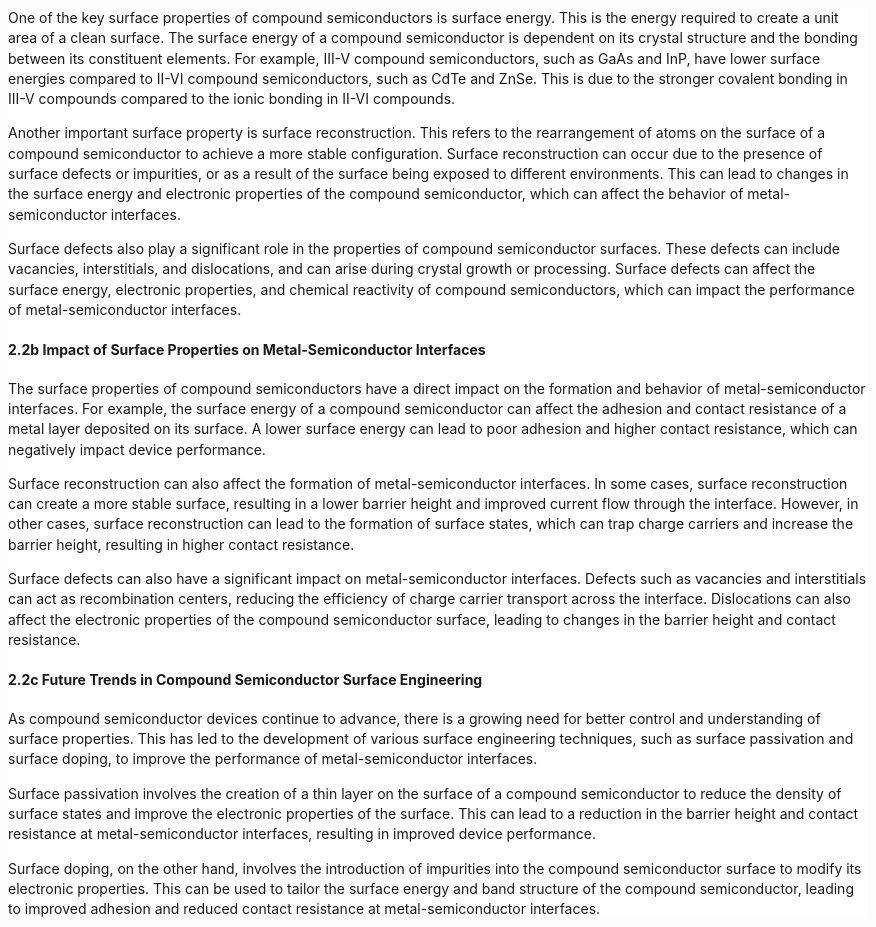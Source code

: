 One of the key surface properties of compound semiconductors is surface energy. This is the energy required to create a unit area of a clean surface. The surface energy of a compound semiconductor is dependent on its crystal structure and the bonding between its constituent elements. For example, III-V compound semiconductors, such as GaAs and InP, have lower surface energies compared to II-VI compound semiconductors, such as CdTe and ZnSe. This is due to the stronger covalent bonding in III-V compounds compared to the ionic bonding in II-VI compounds.

Another important surface property is surface reconstruction. This refers to the rearrangement of atoms on the surface of a compound semiconductor to achieve a more stable configuration. Surface reconstruction can occur due to the presence of surface defects or impurities, or as a result of the surface being exposed to different environments. This can lead to changes in the surface energy and electronic properties of the compound semiconductor, which can affect the behavior of metal-semiconductor interfaces.

Surface defects also play a significant role in the properties of compound semiconductor surfaces. These defects can include vacancies, interstitials, and dislocations, and can arise during crystal growth or processing. Surface defects can affect the surface energy, electronic properties, and chemical reactivity of compound semiconductors, which can impact the performance of metal-semiconductor interfaces.

#### 2.2b Impact of Surface Properties on Metal-Semiconductor Interfaces

The surface properties of compound semiconductors have a direct impact on the formation and behavior of metal-semiconductor interfaces. For example, the surface energy of a compound semiconductor can affect the adhesion and contact resistance of a metal layer deposited on its surface. A lower surface energy can lead to poor adhesion and higher contact resistance, which can negatively impact device performance.

Surface reconstruction can also affect the formation of metal-semiconductor interfaces. In some cases, surface reconstruction can create a more stable surface, resulting in a lower barrier height and improved current flow through the interface. However, in other cases, surface reconstruction can lead to the formation of surface states, which can trap charge carriers and increase the barrier height, resulting in higher contact resistance.

Surface defects can also have a significant impact on metal-semiconductor interfaces. Defects such as vacancies and interstitials can act as recombination centers, reducing the efficiency of charge carrier transport across the interface. Dislocations can also affect the electronic properties of the compound semiconductor surface, leading to changes in the barrier height and contact resistance.

#### 2.2c Future Trends in Compound Semiconductor Surface Engineering

As compound semiconductor devices continue to advance, there is a growing need for better control and understanding of surface properties. This has led to the development of various surface engineering techniques, such as surface passivation and surface doping, to improve the performance of metal-semiconductor interfaces.

Surface passivation involves the creation of a thin layer on the surface of a compound semiconductor to reduce the density of surface states and improve the electronic properties of the surface. This can lead to a reduction in the barrier height and contact resistance at metal-semiconductor interfaces, resulting in improved device performance.

Surface doping, on the other hand, involves the introduction of impurities into the compound semiconductor surface to modify its electronic properties. This can be used to tailor the surface energy and band structure of the compound semiconductor, leading to improved adhesion and reduced contact resistance at metal-semiconductor interfaces.
